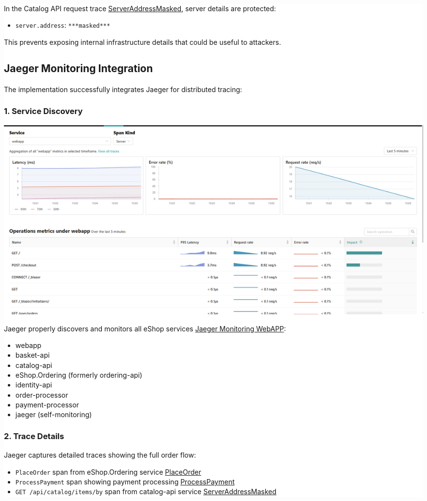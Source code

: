 In the Catalog API request trace [ServerAddressMasked](img/ServerAddressMasked.png), server details are protected:

- `server.address`: `***masked***`

This prevents exposing internal infrastructure details that could be useful to attackers.

## Jaeger Monitoring Integration

The implementation successfully integrates Jaeger for distributed tracing:

### 1. Service Discovery

![Jaeger Monitoring WebAPP](img/Jaeger_Monitoring_WebAPP.png)

Jaeger properly discovers and monitors all eShop services [Jaeger Monitoring WebAPP](img/Jaeger_Monitoring_WebAPP.png):

- webapp
- basket-api
- catalog-api
- eShop.Ordering (formerly ordering-api)
- identity-api
- order-processor
- payment-processor
- jaeger (self-monitoring)

### 2. Trace Details

Jaeger captures detailed traces showing the full order flow:

- `PlaceOrder` span from eShop.Ordering service [PlaceOrder](img/PlaceOrderMasked.png)
- `ProcessPayment` span showing payment processing [ProcessPayment](img/ProcessPaymentMasked.png)
- `GET /api/catalog/items/by` span from catalog-api service [ServerAddressMasked](img/ServerAddressMasked.png)
